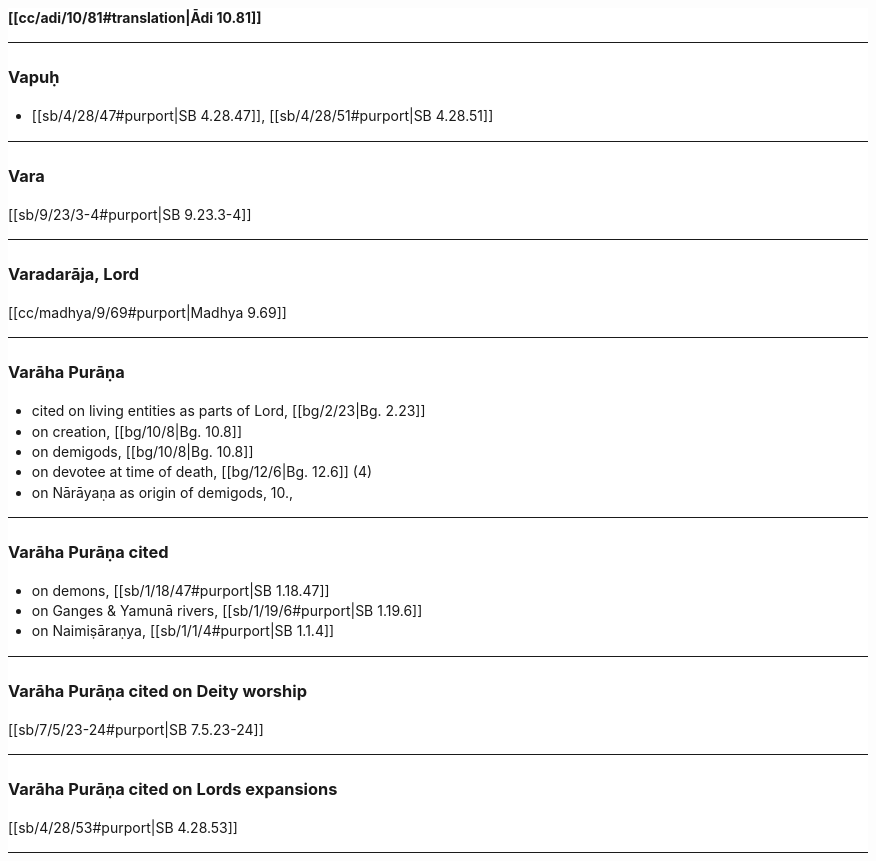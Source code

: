 **[[cc/adi/10/81#translation|Ādi 10.81]]**


---

### Vapuḥ

* [[sb/4/28/47#purport|SB 4.28.47]], [[sb/4/28/51#purport|SB 4.28.51]]

---

### Vara

[[sb/9/23/3-4#purport|SB 9.23.3-4]]


---

### Varadarāja, Lord

[[cc/madhya/9/69#purport|Madhya 9.69]]


---

### Varāha Purāṇa

* cited on living entities as parts of Lord, [[bg/2/23|Bg. 2.23]]
* on creation, [[bg/10/8|Bg. 10.8]]
* on demigods, [[bg/10/8|Bg. 10.8]]
* on devotee at time of death, [[bg/12/6|Bg. 12.6]] (4)
* on Nārāyaṇa as origin of demigods, 10., 

---

### Varāha Purāṇa cited

* on demons, [[sb/1/18/47#purport|SB 1.18.47]]
* on Ganges & Yamunā rivers, [[sb/1/19/6#purport|SB 1.19.6]]
* on Naimiṣāraṇya, [[sb/1/1/4#purport|SB 1.1.4]]

---

### Varāha Purāṇa cited on Deity worship

[[sb/7/5/23-24#purport|SB 7.5.23-24]]


---

### Varāha Purāṇa cited on Lords expansions

[[sb/4/28/53#purport|SB 4.28.53]]


---
